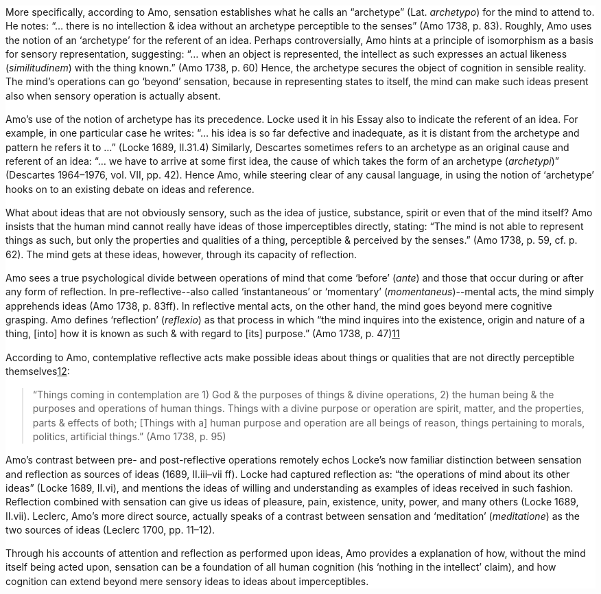 More specifically, according to Amo, sensation establishes what he calls an “archetype” (Lat. _archetypo_) for the mind to attend to. He notes: “… there is no intellection & idea without an archetype perceptible to the senses” (Amo 1738, p. 83). Roughly, Amo uses the notion of an ‘archetype’ for the referent of an idea. Perhaps controversially, Amo hints at a principle of isomorphism as a basis for sensory representation, suggesting: “… when an object is represented, the intellect as such expresses an actual likeness (_similitudinem_) with the thing known.” (Amo 1738, p. 60) Hence, the archetype secures the object of cognition in sensible reality. The mind’s operations can go ‘beyond’ sensation,  because in representing states to itself, the mind can make such ideas present also when sensory operation is actually absent.

Amo’s use of the notion of archetype has its precedence. Locke used it in his Essay also to indicate the referent of an idea. For example, in one particular case he writes: “… his idea is so far defective and inadequate, as it is distant from the archetype and pattern he refers it to …” (Locke 1689, II.31.4) Similarly, Descartes sometimes refers to an archetype as an original cause and referent of an idea: “… we have to arrive at some first idea, the cause of which takes the form of an archetype (_archetypi_)” (Descartes 1964–1976, vol. VII, pp. 42). Hence Amo, while steering clear of any causal language, in using the notion of ‘archetype’ hooks on to an existing debate on ideas and reference.

What about ideas that are not obviously sensory, such as the idea of justice, substance, spirit or even that of the mind itself? Amo insists that the human mind cannot really have ideas of those imperceptibles directly, stating: “The mind is not able to represent things as such, but only the properties and qualities of a thing, perceptible & perceived by the senses.” (Amo 1738, p. 59, cf. p. 62). The mind gets at these ideas, however, through its capacity of reflection.

Amo sees a true psychological divide between operations of mind that come ‘before’ (_ante_) and those that occur during or after any form of reflection. In pre-reflective--also called ‘instantaneous’ or ‘momentary’ (_momentaneus_)--mental acts, the mind simply apprehends ideas (Amo 1738, p. 83ff).  In reflective mental acts, on the other hand, the mind goes beyond mere cognitive grasping. Amo defines ‘reflection’ (_reflexio_) as that process in which “the mind inquires into the existence, origin and nature of a thing, [into] how it is known as such & with regard to [its] purpose.” (Amo 1738, p. 47)<a id="footnote-11-ref" class="footnote" href="#footnote-11">11</a>

According to Amo, contemplative reflective acts make possible ideas about things or qualities that are not directly perceptible themselves<a id="footnote-12-ref" class="footnote" href="#footnote-12">12</a>:

> “Things coming in contemplation are 1) God & the purposes of things & divine operations, 2) the human being & the purposes and operations of human things. Things with a divine purpose or operation are spirit, matter, and the properties, parts & effects of both; [Things with a] human purpose and operation are all beings of reason, things pertaining to morals, politics, artificial things.” (Amo 1738, p. 95)

Amo’s contrast between pre- and post-reflective operations remotely echos Locke’s now familiar distinction between sensation and reflection as sources of ideas (1689, II.iii–vii ff). Locke had captured reflection as: “the operations of mind about its other ideas” (Locke 1689, II.vi), and mentions the ideas of willing and understanding as examples of ideas received in such fashion. Reflection combined with sensation can give us ideas of pleasure, pain, existence, unity, power, and many others (Locke 1689, II.vii). Leclerc, Amo’s more direct source, actually speaks of a contrast between sensation and ‘meditation’ (_meditatione_) as the two sources of ideas (Leclerc 1700, pp. 11–12).

Through his accounts of attention and reflection as performed upon ideas, Amo provides a explanation of how, without the mind itself being acted upon, sensation can be a foundation of all human cognition (his ‘nothing in the intellect’ claim), and how cognition can extend beyond mere sensory ideas to ideas about imperceptibles.
